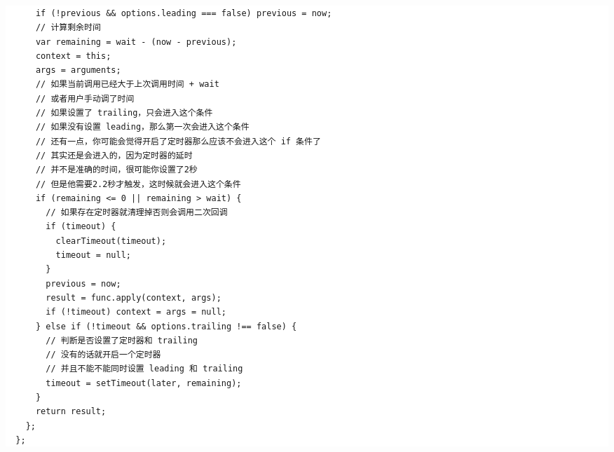 ```(js)
      if (!previous && options.leading === false) previous = now;
      // 计算剩余时间
      var remaining = wait - (now - previous);
      context = this;
      args = arguments;
      // 如果当前调用已经大于上次调用时间 + wait
      // 或者用户手动调了时间
      // 如果设置了 trailing，只会进入这个条件
      // 如果没有设置 leading，那么第一次会进入这个条件
      // 还有一点，你可能会觉得开启了定时器那么应该不会进入这个 if 条件了
      // 其实还是会进入的，因为定时器的延时
      // 并不是准确的时间，很可能你设置了2秒
      // 但是他需要2.2秒才触发，这时候就会进入这个条件
      if (remaining <= 0 || remaining > wait) {
        // 如果存在定时器就清理掉否则会调用二次回调
        if (timeout) {
          clearTimeout(timeout);
          timeout = null;
        }
        previous = now;
        result = func.apply(context, args);
        if (!timeout) context = args = null;
      } else if (!timeout && options.trailing !== false) {
        // 判断是否设置了定时器和 trailing
        // 没有的话就开启一个定时器
        // 并且不能不能同时设置 leading 和 trailing
        timeout = setTimeout(later, remaining);
      }
      return result;
    };
  };
```